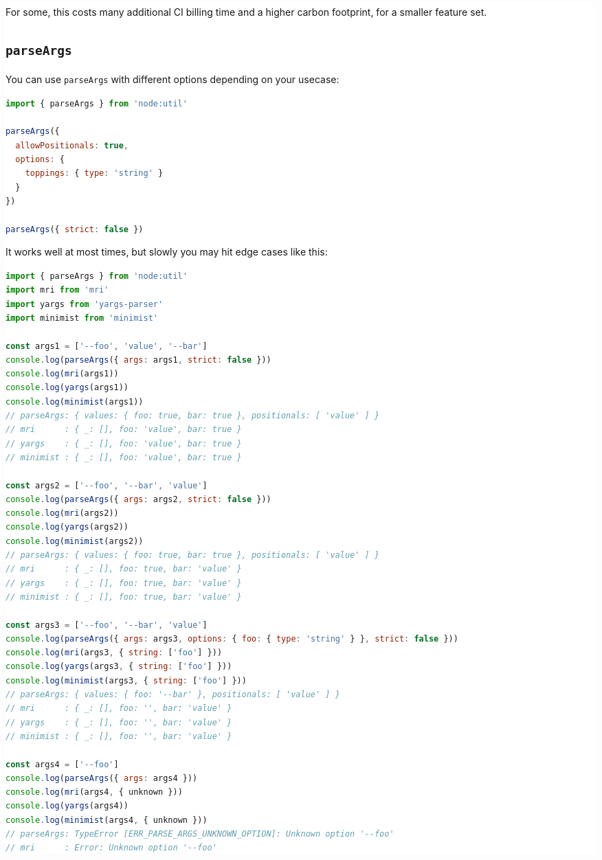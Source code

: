    For some, this costs many additional CI billing time and a higher carbon footprint, for a smaller feature set.

## `parseArgs`

You can use `parseArgs` with different options depending on your usecase:

```js
import { parseArgs } from 'node:util'

parseArgs({
  allowPositionals: true,
  options: {
    toppings: { type: 'string' }
  }
})

parseArgs({ strict: false })
```

It works well at most times, but slowly you may hit edge cases like this:


```js
import { parseArgs } from 'node:util'
import mri from 'mri'
import yargs from 'yargs-parser'
import minimist from 'minimist'

const args1 = ['--foo', 'value', '--bar']
console.log(parseArgs({ args: args1, strict: false }))
console.log(mri(args1))
console.log(yargs(args1))
console.log(minimist(args1))
// parseArgs: { values: { foo: true, bar: true }, positionals: [ 'value' ] }
// mri      : { _: [], foo: 'value', bar: true }
// yargs    : { _: [], foo: 'value', bar: true }
// minimist : { _: [], foo: 'value', bar: true }

const args2 = ['--foo', '--bar', 'value']
console.log(parseArgs({ args: args2, strict: false }))
console.log(mri(args2))
console.log(yargs(args2))
console.log(minimist(args2))
// parseArgs: { values: { foo: true, bar: true }, positionals: [ 'value' ] }
// mri      : { _: [], foo: true, bar: 'value' }
// yargs    : { _: [], foo: true, bar: 'value' }
// minimist : { _: [], foo: true, bar: 'value' }

const args3 = ['--foo', '--bar', 'value']
console.log(parseArgs({ args: args3, options: { foo: { type: 'string' } }, strict: false }))
console.log(mri(args3, { string: ['foo'] }))
console.log(yargs(args3, { string: ['foo'] }))
console.log(minimist(args3, { string: ['foo'] }))
// parseArgs: { values: { foo: '--bar' }, positionals: [ 'value' ] }
// mri      : { _: [], foo: '', bar: 'value' }
// yargs    : { _: [], foo: '', bar: 'value' }
// minimist : { _: [], foo: '', bar: 'value' }

const args4 = ['--foo']
console.log(parseArgs({ args: args4 }))
console.log(mri(args4, { unknown }))
console.log(yargs(args4))
console.log(minimist(args4, { unknown }))
// parseArgs: TypeError [ERR_PARSE_ARGS_UNKNOWN_OPTION]: Unknown option '--foo'
// mri      : Error: Unknown option '--foo'
```